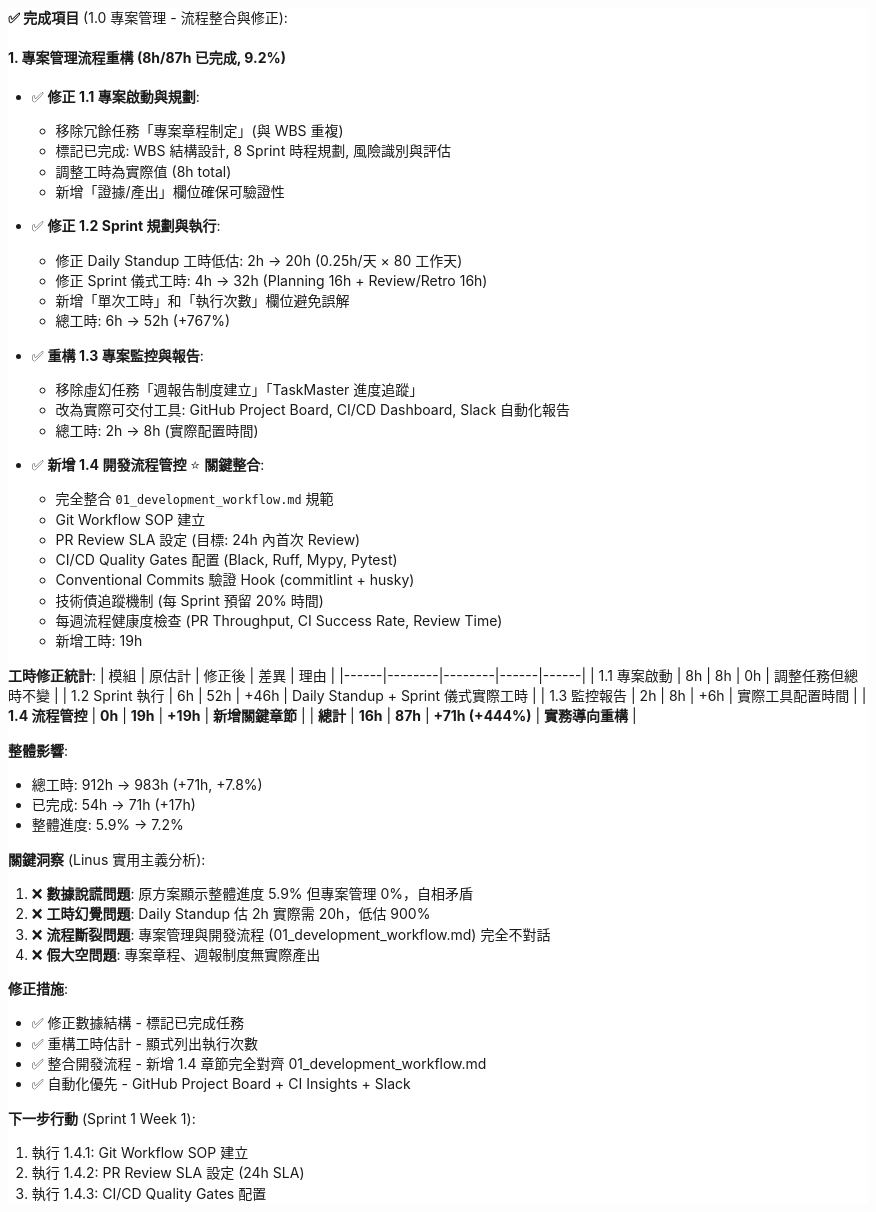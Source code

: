 **✅ 完成項目** (1.0 專案管理 - 流程整合與修正):

#### 1. **專案管理流程重構** (8h/87h 已完成, 9.2%)
   - ✅ **修正 1.1 專案啟動與規劃**:
     - 移除冗餘任務「專案章程制定」(與 WBS 重複)
     - 標記已完成: WBS 結構設計, 8 Sprint 時程規劃, 風險識別與評估
     - 調整工時為實際值 (8h total)
     - 新增「證據/產出」欄位確保可驗證性

   - ✅ **修正 1.2 Sprint 規劃與執行**:
     - 修正 Daily Standup 工時低估: 2h → 20h (0.25h/天 × 80 工作天)
     - 修正 Sprint 儀式工時: 4h → 32h (Planning 16h + Review/Retro 16h)
     - 新增「單次工時」和「執行次數」欄位避免誤解
     - 總工時: 6h → 52h (+767%)

   - ✅ **重構 1.3 專案監控與報告**:
     - 移除虛幻任務「週報告制度建立」「TaskMaster 進度追蹤」
     - 改為實際可交付工具: GitHub Project Board, CI/CD Dashboard, Slack 自動化報告
     - 總工時: 2h → 8h (實際配置時間)

   - ✅ **新增 1.4 開發流程管控** ⭐ **關鍵整合**:
     - 完全整合 `01_development_workflow.md` 規範
     - Git Workflow SOP 建立
     - PR Review SLA 設定 (目標: 24h 內首次 Review)
     - CI/CD Quality Gates 配置 (Black, Ruff, Mypy, Pytest)
     - Conventional Commits 驗證 Hook (commitlint + husky)
     - 技術債追蹤機制 (每 Sprint 預留 20% 時間)
     - 每週流程健康度檢查 (PR Throughput, CI Success Rate, Review Time)
     - 新增工時: 19h

**工時修正統計**:
| 模組 | 原估計 | 修正後 | 差異 | 理由 |
|------|--------|--------|------|------|
| 1.1 專案啟動 | 8h | 8h | 0h | 調整任務但總時不變 |
| 1.2 Sprint 執行 | 6h | 52h | +46h | Daily Standup + Sprint 儀式實際工時 |
| 1.3 監控報告 | 2h | 8h | +6h | 實際工具配置時間 |
| **1.4 流程管控** | **0h** | **19h** | **+19h** | **新增關鍵章節** |
| **總計** | **16h** | **87h** | **+71h (+444%)** | **實務導向重構** |

**整體影響**:
- 總工時: 912h → 983h (+71h, +7.8%)
- 已完成: 54h → 71h (+17h)
- 整體進度: 5.9% → 7.2%

**關鍵洞察** (Linus 實用主義分析):
1. ❌ **數據說謊問題**: 原方案顯示整體進度 5.9% 但專案管理 0%，自相矛盾
2. ❌ **工時幻覺問題**: Daily Standup 估 2h 實際需 20h，低估 900%
3. ❌ **流程斷裂問題**: 專案管理與開發流程 (01_development_workflow.md) 完全不對話
4. ❌ **假大空問題**: 專案章程、週報制度無實際產出

**修正措施**:
- ✅ 修正數據結構 - 標記已完成任務
- ✅ 重構工時估計 - 顯式列出執行次數
- ✅ 整合開發流程 - 新增 1.4 章節完全對齊 01_development_workflow.md
- ✅ 自動化優先 - GitHub Project Board + CI Insights + Slack

**下一步行動** (Sprint 1 Week 1):
1. 執行 1.4.1: Git Workflow SOP 建立
2. 執行 1.4.2: PR Review SLA 設定 (24h SLA)
3. 執行 1.4.3: CI/CD Quality Gates 配置
